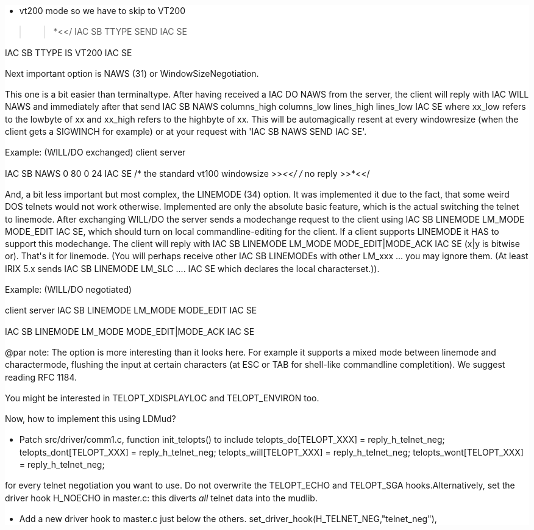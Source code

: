 - vt200 mode so we have to skip to VT200

>>*<</
   IAC SB TTYPE SEND IAC SE
   
IAC SB TTYPE IS VT200 IAC SE

Next important option is NAWS (31) or WindowSizeNegotiation.

This one is a bit easier than terminaltype. After having received a IAC DO NAWS from the server, the client will reply with IAC WILL NAWS and immediately after that send IAC SB NAWS columns_high columns_low lines_high lines_low IAC SE where xx_low refers to the lowbyte of xx and xx_high refers to the highbyte of xx. This will be automagically resent at every windowresize (when the client gets a SIGWINCH for example) or at your request with 'IAC SB NAWS SEND IAC SE'.

Example: (WILL/DO exchanged)
client                                server

IAC SB NAWS 0 80 0 24 IAC SE         /* the standard vt100 windowsize >>*<</
/* no reply >>*<</

And, a bit less important but most complex, the LINEMODE (34) option. It was implemented it due to the fact, that some weird DOS telnets would not work otherwise. Implemented are only the absolute basic feature, which is the actual switching the telnet to linemode. After exchanging WILL/DO the server sends a modechange request to the client using IAC SB LINEMODE LM_MODE MODE_EDIT IAC SE, which should turn on local commandline-editing for the client. If a client supports LINEMODE it HAS to support this modechange. The client will reply with IAC SB LINEMODE LM_MODE MODE_EDIT|MODE_ACK IAC SE (x|y is bitwise or). That's it for linemode. (You will perhaps receive other IAC SB LINEMODEs with other LM_xxx ... you may ignore them. (At least IRIX 5.x sends IAC SB LINEMODE LM_SLC .... IAC SE which declares the local characterset.)).

Example: (WILL/DO negotiated)

client                                        server
   IAC SB LINEMODE LM_MODE
      MODE_EDIT IAC SE
      
IAC SB LINEMODE LM_MODE
MODE_EDIT|MODE_ACK IAC SE

@par note: The option is more interesting than it looks here. For example it supports a mixed mode between linemode and charactermode, flushing the input at certain characters (at ESC or TAB for shell-like commandline completition). We suggest reading RFC 1184.

You might be interested in TELOPT_XDISPLAYLOC and TELOPT_ENVIRON too.

Now, how to implement this using LDMud?

- Patch src/driver/comm1.c, function init_telopts() to include
  telopts_do[TELOPT_XXX] = reply_h_telnet_neg;
  telopts_dont[TELOPT_XXX] = reply_h_telnet_neg;
  telopts_will[TELOPT_XXX] = reply_h_telnet_neg;
  telopts_wont[TELOPT_XXX] = reply_h_telnet_neg;
  
for every telnet negotiation you want to use. Do not overwrite the TELOPT_ECHO and TELOPT_SGA hooks.Alternatively, set the driver hook H_NOECHO in master.c: this diverts _all_ telnet data into the mudlib.
- Add a new driver hook to master.c just below the others.
  set_driver_hook(H_TELNET_NEG,"telnet_neg"),
  